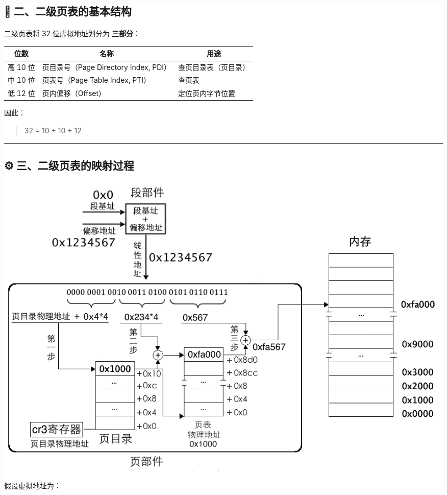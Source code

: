 ## 🧠 二、二级页表的基本结构

二级页表将 32 位虚拟地址划分为 **三部分**：

| 位数     | 名称                                  | 用途                 |
| -------- | ------------------------------------- | -------------------- |
| 高 10 位 | 页目录号（Page Directory Index, PDI） | 查页目录表（页目录） |
| 中 10 位 | 页表号（Page Table Index, PTI）       | 查页表               |
| 低 12 位 | 页内偏移（Offset）                    | 定位页内字节位置     |

因此：

> 32 = 10 + 10 + 12

---

## ⚙️ 三、二级页表的映射过程

![alt text](image-6.png)

假设虚拟地址为：
